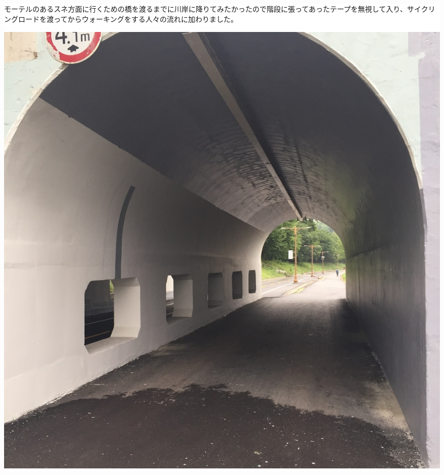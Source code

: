 モーテルのあるスネ方面に行くための橋を渡るまでに川岸に降りてみたかったので階段に張ってあったテープを無視して入り、サイクリングロードを渡ってからウォーキングをする人々の流れに加わりました。

![52](52.jpg)
